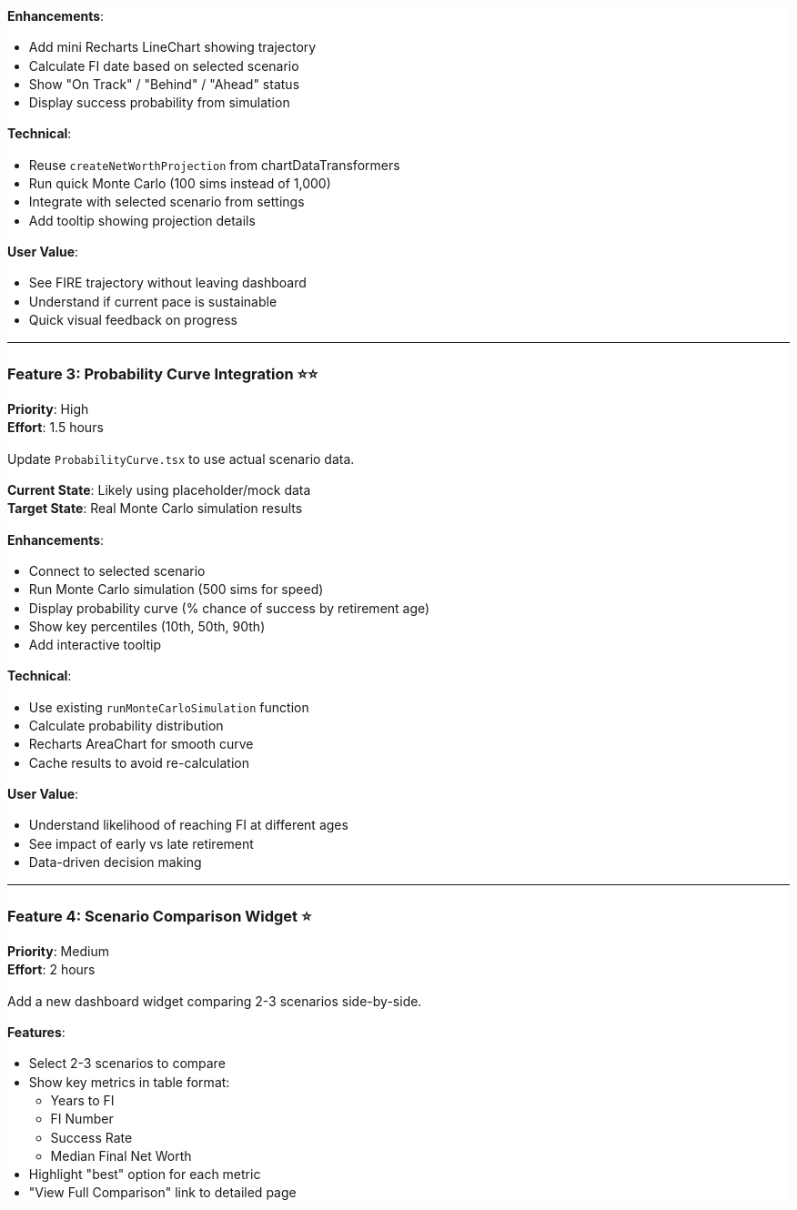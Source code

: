 **Enhancements**:
- Add mini Recharts LineChart showing trajectory
- Calculate FI date based on selected scenario
- Show "On Track" / "Behind" / "Ahead" status
- Display success probability from simulation

**Technical**:
- Reuse `createNetWorthProjection` from chartDataTransformers
- Run quick Monte Carlo (100 sims instead of 1,000)
- Integrate with selected scenario from settings
- Add tooltip showing projection details

**User Value**:
- See FIRE trajectory without leaving dashboard
- Understand if current pace is sustainable
- Quick visual feedback on progress

---

### Feature 3: Probability Curve Integration ⭐⭐
**Priority**: High  
**Effort**: 1.5 hours

Update `ProbabilityCurve.tsx` to use actual scenario data.

**Current State**: Likely using placeholder/mock data  
**Target State**: Real Monte Carlo simulation results

**Enhancements**:
- Connect to selected scenario
- Run Monte Carlo simulation (500 sims for speed)
- Display probability curve (% chance of success by retirement age)
- Show key percentiles (10th, 50th, 90th)
- Add interactive tooltip

**Technical**:
- Use existing `runMonteCarloSimulation` function
- Calculate probability distribution
- Recharts AreaChart for smooth curve
- Cache results to avoid re-calculation

**User Value**:
- Understand likelihood of reaching FI at different ages
- See impact of early vs late retirement
- Data-driven decision making

---

### Feature 4: Scenario Comparison Widget ⭐
**Priority**: Medium  
**Effort**: 2 hours

Add a new dashboard widget comparing 2-3 scenarios side-by-side.

**Features**:
- Select 2-3 scenarios to compare
- Show key metrics in table format:
  - Years to FI
  - FI Number
  - Success Rate
  - Median Final Net Worth
- Highlight "best" option for each metric
- "View Full Comparison" link to detailed page
